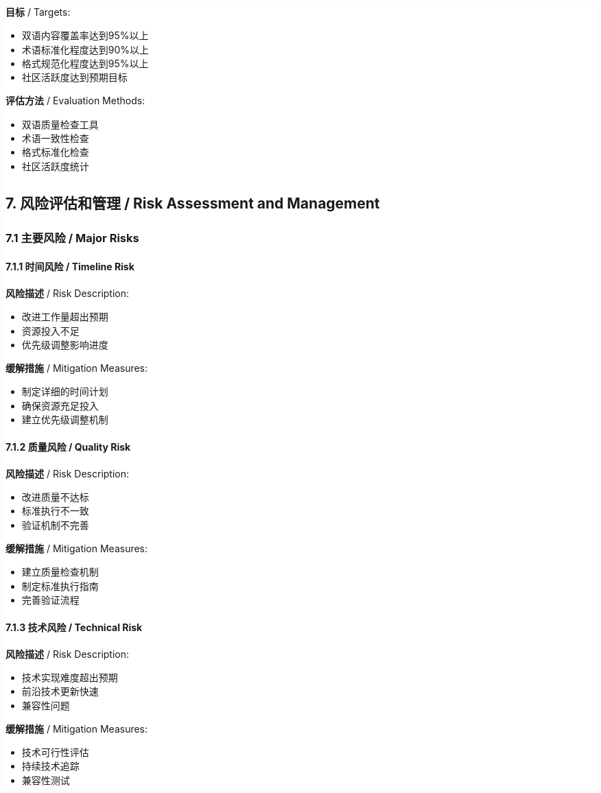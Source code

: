 **目标** / Targets:

- 双语内容覆盖率达到95%以上
- 术语标准化程度达到90%以上
- 格式规范化程度达到95%以上
- 社区活跃度达到预期目标

**评估方法** / Evaluation Methods:

- 双语质量检查工具
- 术语一致性检查
- 格式标准化检查
- 社区活跃度统计

## 7. 风险评估和管理 / Risk Assessment and Management

### 7.1 主要风险 / Major Risks

#### 7.1.1 时间风险 / Timeline Risk

**风险描述** / Risk Description:

- 改进工作量超出预期
- 资源投入不足
- 优先级调整影响进度

**缓解措施** / Mitigation Measures:

- 制定详细的时间计划
- 确保资源充足投入
- 建立优先级调整机制

#### 7.1.2 质量风险 / Quality Risk

**风险描述** / Risk Description:

- 改进质量不达标
- 标准执行不一致
- 验证机制不完善

**缓解措施** / Mitigation Measures:

- 建立质量检查机制
- 制定标准执行指南
- 完善验证流程

#### 7.1.3 技术风险 / Technical Risk

**风险描述** / Risk Description:

- 技术实现难度超出预期
- 前沿技术更新快速
- 兼容性问题

**缓解措施** / Mitigation Measures:

- 技术可行性评估
- 持续技术追踪
- 兼容性测试
